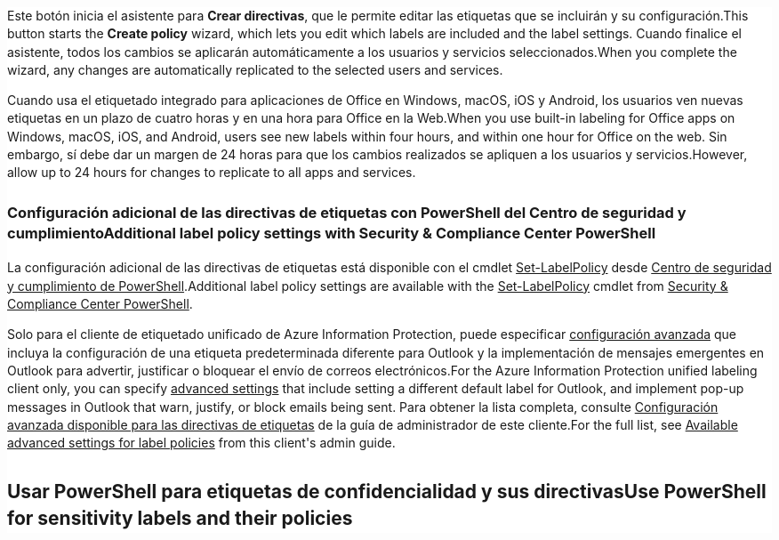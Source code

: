 <span data-ttu-id="16c4f-204">Este botón inicia el asistente para **Crear directivas**, que le permite editar las etiquetas que se incluirán y su configuración.</span><span class="sxs-lookup"><span data-stu-id="16c4f-204">This button starts the **Create policy** wizard, which lets you edit which labels are included and the label settings.</span></span> <span data-ttu-id="16c4f-205">Cuando finalice el asistente, todos los cambios se aplicarán automáticamente a los usuarios y servicios seleccionados.</span><span class="sxs-lookup"><span data-stu-id="16c4f-205">When you complete the wizard, any changes are automatically replicated to the selected users and services.</span></span>

<span data-ttu-id="16c4f-206">Cuando usa el etiquetado integrado para aplicaciones de Office en Windows, macOS, iOS y Android, los usuarios ven nuevas etiquetas en un plazo de cuatro horas y en una hora para Office en la Web.</span><span class="sxs-lookup"><span data-stu-id="16c4f-206">When you use built-in labeling for Office apps on Windows, macOS, iOS, and Android, users see new labels within four hours, and within one hour for Office on the web.</span></span> <span data-ttu-id="16c4f-207">Sin embargo, sí debe dar un margen de 24 horas para que los cambios realizados se apliquen a los usuarios y servicios.</span><span class="sxs-lookup"><span data-stu-id="16c4f-207">However, allow up to 24 hours for changes to replicate to all apps and services.</span></span>

### <a name="additional-label-policy-settings-with-security--compliance-center-powershell"></a><span data-ttu-id="16c4f-208">Configuración adicional de las directivas de etiquetas con PowerShell del Centro de seguridad y cumplimiento</span><span class="sxs-lookup"><span data-stu-id="16c4f-208">Additional label policy settings with Security & Compliance Center PowerShell</span></span>

<span data-ttu-id="16c4f-209">La configuración adicional de las directivas de etiquetas está disponible con el cmdlet [Set-LabelPolicy](https://docs.microsoft.com/powershell/module/exchange/set-labelpolicy) desde [Centro de seguridad y cumplimiento de PowerShell](https://docs.microsoft.com/powershell/exchange/scc-powershell).</span><span class="sxs-lookup"><span data-stu-id="16c4f-209">Additional label policy settings are available with the [Set-LabelPolicy](https://docs.microsoft.com/powershell/module/exchange/set-labelpolicy) cmdlet from [Security & Compliance Center PowerShell](https://docs.microsoft.com/powershell/exchange/scc-powershell).</span></span>

<span data-ttu-id="16c4f-210">Solo para el cliente de etiquetado unificado de Azure Information Protection, puede especificar [configuración avanzada](https://docs.microsoft.com/azure/information-protection/rms-client/clientv2-admin-guide-customizations) que incluya la configuración de una etiqueta predeterminada diferente para Outlook y la implementación de mensajes emergentes en Outlook para advertir, justificar o bloquear el envío de correos electrónicos.</span><span class="sxs-lookup"><span data-stu-id="16c4f-210">For the Azure Information Protection unified labeling client only, you can specify [advanced settings](https://docs.microsoft.com/azure/information-protection/rms-client/clientv2-admin-guide-customizations) that include setting a different default label for Outlook, and implement pop-up messages in Outlook that warn, justify, or block emails being sent.</span></span> <span data-ttu-id="16c4f-211">Para obtener la lista completa, consulte [Configuración avanzada disponible para las directivas de etiquetas](https://docs.microsoft.com/azure/information-protection/rms-client/clientv2-admin-guide-customizations#available-advanced-settings-for-label-policies) de la guía de administrador de este cliente.</span><span class="sxs-lookup"><span data-stu-id="16c4f-211">For the full list, see [Available advanced settings for label policies](https://docs.microsoft.com/azure/information-protection/rms-client/clientv2-admin-guide-customizations#available-advanced-settings-for-label-policies) from this client's admin guide.</span></span>

## <a name="use-powershell-for-sensitivity-labels-and-their-policies"></a><span data-ttu-id="16c4f-212">Usar PowerShell para etiquetas de confidencialidad y sus directivas</span><span class="sxs-lookup"><span data-stu-id="16c4f-212">Use PowerShell for sensitivity labels and their policies</span></span>

